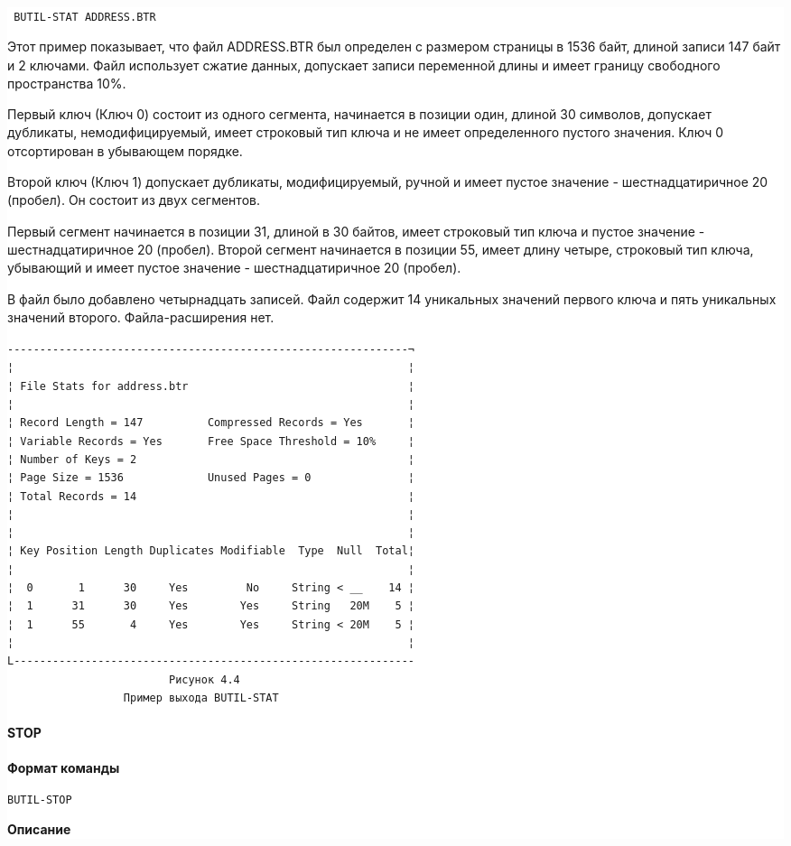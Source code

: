      BUTIL-STAT ADDRESS.BTR

Этот пример показывает, что файл ADDRESS.BTR был определен с
размером страницы в 1536 байт, длиной записи 147 байт и
2 ключами. Файл использует сжатие данных, допускает записи
переменной длины и имеет границу свободного пространства 10%.

Первый ключ (Ключ 0) состоит из одного сегмента, начинается в
позиции один, длиной 30 символов, допускает дубликаты,
немодифицируемый, имеет строковый тип ключа и не имеет
определенного пустого значения. Ключ 0 отсортирован в убывающем
порядке.

Второй ключ (Ключ 1) допускает дубликаты, модифицируемый, ручной
и имеет пустое значение - шестнадцатиричное 20 (пробел). Он
состоит из двух сегментов.

Первый сегмент начинается в позиции 31, длиной в 30 байтов,
имеет строковый тип ключа и пустое значение -  шестнадцатиричное
20 (пробел). Второй сегмент начинается в позиции 55, имеет длину
четыре, строковый тип ключа, убывающий и имеет пустое значение -
шестнадцатиричное 20 (пробел).

В файл было добавлено четырнадцать записей. Файл содержит 14
уникальных значений первого ключа и пять уникальных значений
второго. Файла-расширения нет.

    --------------------------------------------------------------¬
    ¦                                                             ¦
    ¦ File Stats for address.btr                                  ¦
    ¦                                                             ¦
    ¦ Record Length = 147          Compressed Records = Yes       ¦
    ¦ Variable Records = Yes       Free Space Threshold = 10%     ¦
    ¦ Number of Keys = 2                                          ¦
    ¦ Page Size = 1536             Unused Pages = 0               ¦
    ¦ Total Records = 14                                          ¦
    ¦                                                             ¦
    ¦                                                             ¦
    ¦ Key Position Length Duplicates Modifiable  Type  Null  Total¦
    ¦                                                             ¦
    ¦  0       1      30     Yes         No     String < __    14 ¦
    ¦  1      31      30     Yes        Yes     String   20M    5 ¦
    ¦  1      55       4     Yes        Yes     String < 20M    5 ¦
    ¦                                                             ¦
    L--------------------------------------------------------------
                             Рисунок 4.4
                      Пример выхода BUTIL-STAT

#### STOP

**Формат команды**

    BUTIL-STOP

**Описание**
